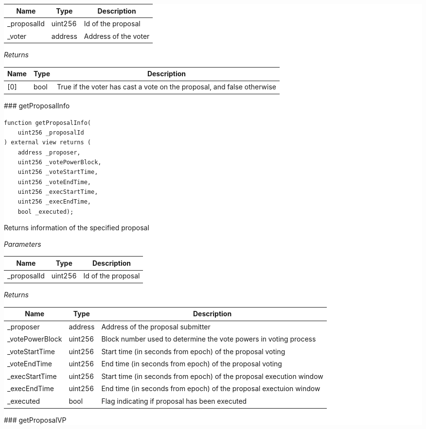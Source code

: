| Name | Type | Description |
| ---- | ---- | ----------- |
| _proposalId | uint256 | Id of the proposal |
| _voter | address | Address of the voter |

*Returns*

| Name | Type | Description |
| ---- | ---- | ----------- |
| [0] | bool | True if the voter has cast a vote on the proposal, and false otherwise |
</div>
<div class="api-node" markdown>
### getProposalInfo

```solidity
function getProposalInfo(
    uint256 _proposalId
) external view returns (
    address _proposer,
    uint256 _votePowerBlock,
    uint256 _voteStartTime,
    uint256 _voteEndTime,
    uint256 _execStartTime,
    uint256 _execEndTime,
    bool _executed);
```

Returns information of the specified proposal

*Parameters*

| Name | Type | Description |
| ---- | ---- | ----------- |
| _proposalId | uint256 | Id of the proposal |

*Returns*

| Name | Type | Description |
| ---- | ---- | ----------- |
| _proposer | address | Address of the proposal submitter |
| _votePowerBlock | uint256 | Block number used to determine the vote powers in voting process |
| _voteStartTime | uint256 | Start time (in seconds from epoch) of the proposal voting |
| _voteEndTime | uint256 | End time (in seconds from epoch) of the proposal voting |
| _execStartTime | uint256 | Start time (in seconds from epoch) of the proposal execution window |
| _execEndTime | uint256 | End time (in seconds from epoch) of the proposal exectuion window |
| _executed | bool | Flag indicating if proposal has been executed |
</div>
<div class="api-node" markdown>
### getProposalVP
